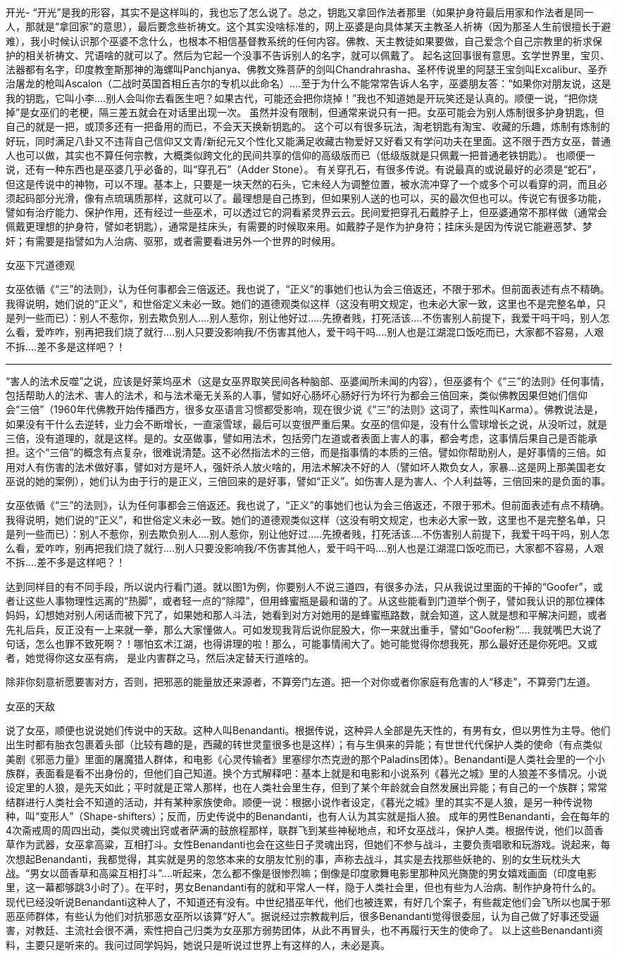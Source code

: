 开光-
“开光”是我的形容，其实不是这样叫的，我也忘了怎么说了。总之，钥匙又拿回作法者那里（如果护身符最后用家和作法者是同一人，那就是“拿回家”的意思），最后要念些祈祷文。这个其实没啥标准的，网上巫婆是向具体某天主教圣人祈祷（因为那圣人生前很擅长于避难），我小时候认识那个巫婆不念什么，也根本不相信基督教系统的任何内容。佛教、天主教徒如果要做，自己爱念个自己宗教里的祈求保护的相关祈祷文、咒语啥的就可以了。然后为它起一个没事不告诉别人的名字，就可以佩戴了。
起名这回事很有意思。玄学世界里，宝贝、法器都有名字，印度教奎斯那神的海螺叫Panchjanya、佛教文殊菩萨的剑叫Chandrahrasha、圣杯传说里的阿瑟王宝剑叫Excalibur、圣乔治屠龙的枪叫Ascalon（二战时英国首相丘吉尔的专机以此命名）….至于为什么不能常常告诉人名字，巫婆朋友答：“如果你对朋友说，这是我的钥匙，它叫小李….别人会叫你去看医生吧？如果古代，可能还会把你烧掉！”我也不知道她是开玩笑还是认真的。顺便一说，“把你烧掉”是女巫们的老梗，隔三差五就会在对话里出现一次。
虽然并没有限制，但通常来说只有一把。女巫可能会为别人炼制很多护身钥匙，但自己的就是一把，或顶多还有一把备用的而已，不会天天换新钥匙的。
这个可以有很多玩法，淘老钥匙有淘宝、收藏的乐趣，炼制有炼制的好玩，同时满足八卦又不违背自己信仰又文青/新纪元又个性化又能满足收藏古物爱好又好看又有学问功夫在里面。这不限于西方女巫，普通人也可以做，其实也不算任何宗教，大概类似跨文化的民间共享的信仰的高级版而已（低级版就是只佩戴一把普通老铁钥匙）。
也顺便一说，还有一种东西也是巫婆几乎必备的，叫“穿孔石”（Adder Stone）。
有关穿孔石，有很多传说。有说最真的或说最好的必须是“蛇石”，但这是传说中的神物，可以不理。基本上，只要是一块天然的石头，它未经人为调整位置，被水流冲穿了一个或多个可以看穿的洞，而且必须起码部分光滑，像有点琉璃质那样，这就可以了。最理想是自己拣到，但如果别人送的也可以，买的最次但也可以。传说它有很多功能，譬如有治疗能力、保护作用，还有经过一些巫术，可以透过它的洞看紧灵界云云。民间爱把穿孔石戴脖子上，但巫婆通常不那样做（通常会佩戴更理想的护身符，譬如老钥匙），通常是挂床头，有需要的时候取来用。如戴脖子是作为护身符；挂床头是因为传说它能避恶梦、梦奸；有需要是指譬如为人治病、驱邪，或者需要看进另外一个世界的时候用。

女巫下咒道德观

女巫依循《“三”的法则》，认为任何事都会三倍返还。我也说了，“正义”的事她们也认为会三倍返还，不限于邪术。但前面表述有点不精确。我得说明，她们说的“正义”，和世俗定义未必一致。她们的道德观类似这样（这没有明文规定，也未必大家一致，这里也不是完整名单，只是列一些而已）：别人不惹你，别去欺负别人....别人惹你，别让他好过.....先撩者贱，打死活该....不伤害别人前提下，我爱干吗干吗，别人怎么看，爱咋咋，别再把我们烧了就行....别人只要没影响我/不伤害其他人，爱干吗干吗....别人也是江湖混口饭吃而已，大家都不容易，人艰不拆....差不多是这样吧？！

----------

“害人的法术反噬”之说，应该是好莱坞巫术（这是女巫界取笑民间各种脑部、巫婆闻所未闻的内容），但巫婆有个《“三”的法则》任何事情，包括帮助人的法术、害人的法术，和与法术毫无关系的人事，譬如好心肠坏心肠好行为坏行为都会三倍回来，类似佛教因果但她们信仰会“三倍”（1960年代佛教开始传播西方，很多女巫语言习惯都受影响，现在很少说《“三”的法则》这词了，索性叫Karma）。佛教说法是，如果没有干什么去逆转，业力会不断增长，一直滚雪球，最后可以变很严重后果。女巫的信仰是，没有什么雪球增长之说，从没听过，就是三倍，没有道理的，就是这样。是的。女巫做事，譬如用法术，包括旁门左道或者表面上害人的事，都会考虑，这事情后果自己是否能承担。这个“三倍”的概念有点复杂，很难说清楚。这不必然指法术的三倍，而是指事情的本质的三倍。譬如你帮助别人，是好事情的三倍。如用对人有伤害的法术做好事，譬如对方是坏人，强奸杀人放火啥的，用法术解决不好的人（譬如坏人欺负女人，家暴...这是网上那美国老女巫说的她的案例），她们认为由于行的是正义，三倍回来的是好事，譬如“正义”。如伤害人是为害人、个人利益等，三倍回来的是负面的事。

女巫依循《“三”的法则》，认为任何事都会三倍返还。我也说了，“正义”的事她们也认为会三倍返还，不限于邪术。但前面表述有点不精确。我得说明，她们说的“正义”，和世俗定义未必一致。她们的道德观类似这样（这没有明文规定，也未必大家一致，这里也不是完整名单，只是列一些而已）：别人不惹你，别去欺负别人....别人惹你，别让他好过.....先撩者贱，打死活该....不伤害别人前提下，我爱干吗干吗，别人怎么看，爱咋咋，别再把我们烧了就行....别人只要没影响我/不伤害其他人，爱干吗干吗....别人也是江湖混口饭吃而已，大家都不容易，人艰不拆....差不多是这样吧？！

达到同样目的有不同手段，所以说内行看门道。就以图1为例，你要别人不说三道四，有很多办法，只从我说过里面的干掉的“Goofer”，或者让这些人事物理性远离的“热脚”，或者轻一点的“除障”，但用蜂蜜瓶是最和谐的了。从这些能看到门道举个例子，譬如我认识的那位裸体妈妈，幻想她对别人闲话而被下咒了，如果她和那人斗法，她看到对方对她用的是蜂蜜瓶路数，就会知道，这人就是想和平解决问题，或者先礼后兵，反正没有一上来就一拳，那么大家懂做人。可如发现我背后说你屁股大，你一来就出重手，譬如“Goofer粉”.... 我就嘴巴大说了句话，怎么也罪不致死啊？！哪怕玄术江湖，也得讲理的啦！那么，可能事情闹大了。她可能觉得你想我死，那么最好还是你死吧。又或者，她觉得你这女巫有病， 是业内害群之马，然后决定替天行道啥的。

除非你刻意祈愿要害对方，否则，把邪恶的能量放还来源者，不算旁门左道。把一个对你或者你家庭有危害的人“移走”，不算旁门左道。

女巫的天敌

说了女巫，顺便也说说她们传说中的天敌。这种人叫Benandanti。根据传说，这种异人全部是先天性的，有男有女，但以男性为主导。他们出生时都有胎衣包裹着头部（比较有趣的是，西藏的转世灵童很多也是这样）；有与生俱来的异能；有世世代代保护人类的使命（有点类似美剧《邪恶力量》里面的屠魔猎人群体，和电影《心灵传输者》里塞缪尔杰克逊的那个Paladins团体）。Benandanti是人类社会里的一个小族群，表面看是看不出身份的，但他们自己知道。换个方式解释吧：基本上就是和电影和小说系列《暮光之城》里的人狼差不多情况。小说设定里的人狼，是先天如此；平时就是正常人那样，也在人类社会里生存，但到了某个年龄就会自然发展出异能；有自己的一个族群；常常结群进行人类社会不知道的活动，并有某种家族使命。顺便一说：根据小说作者设定，《暮光之城》里的其实不是人狼，是另一种传说物种，叫“变形人”（Shape-shifters）；反而，历史传说中的Benandanti，也有人认为其实就是指人狼。
成年的男性Benandanti，会在每年的4次斋戒周的周四出动，类似灵魂出窍或者萨满的鼓旅程那样，联群飞到某些神秘地点，和坏女巫战斗，保护人类。根据传说，他们以茴香草作为武器，女巫拿高粱，互相打斗。女性Benandanti也会在这些日子灵魂出窍，但她们不参与战斗，主要负责唱歌和玩游戏。说起来，每次想起Benandanti，我都觉得，其实就是男的忽悠本来的女朋友忙别的事，声称去战斗，其实是去找那些妖艳的、别的女生玩枕头大战。“男女以茴香草和高粱互相打斗”….听起来，怎么都不像是很惨烈嘛；倒像是印度歌舞电影里那种风光旖旎的男女嬉戏画面（印度电影里，这一幕都够跳3小时了）。在平时，男女Benandanti有的就和平常人一样，隐于人类社会里，但也有些为人治病、制作护身符什么的。
现代已经没听说Benandanti这种人了，不知道还有没有。中世纪猎巫年代，他们也被连累，有好几个案子，有些裁定他们会飞所以也属于邪恶巫师群体，有些认为他们对抗邪恶女巫所以该算“好人”。据说经过宗教裁判后，很多Benandanti觉得很委屈，认为自己做了好事还受逼害，对教廷、主流社会很不满，索性把自己归类为女巫那方弱势团体，从此不再冒头，也不再履行天生的使命了。
以上这些Benandanti资料，主要只是听来的。我问过同学妈妈，她说只是听说过世界上有这样的人，未必是真。
